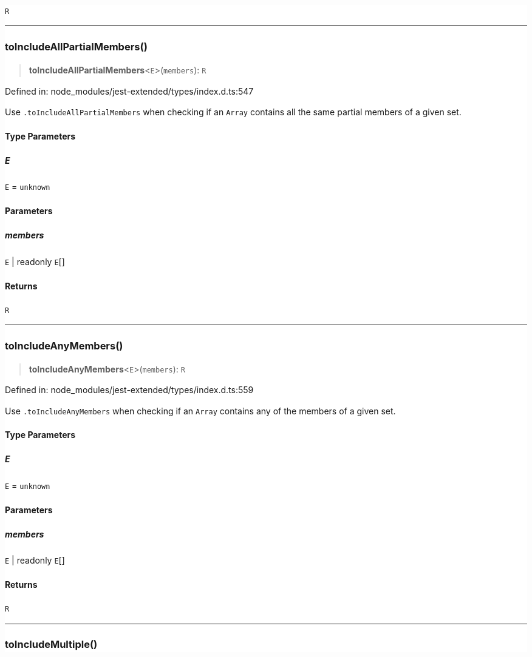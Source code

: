 `R`

***

### toIncludeAllPartialMembers()

> **toIncludeAllPartialMembers**\<`E`\>(`members`): `R`

Defined in: node\_modules/jest-extended/types/index.d.ts:547

Use `.toIncludeAllPartialMembers` when checking if an `Array` contains all the same partial members of a given set.

#### Type Parameters

##### E

`E` = `unknown`

#### Parameters

##### members

`E` | readonly `E`[]

#### Returns

`R`

***

### toIncludeAnyMembers()

> **toIncludeAnyMembers**\<`E`\>(`members`): `R`

Defined in: node\_modules/jest-extended/types/index.d.ts:559

Use `.toIncludeAnyMembers` when checking if an `Array` contains any of the members of a given set.

#### Type Parameters

##### E

`E` = `unknown`

#### Parameters

##### members

`E` | readonly `E`[]

#### Returns

`R`

***

### toIncludeMultiple()
